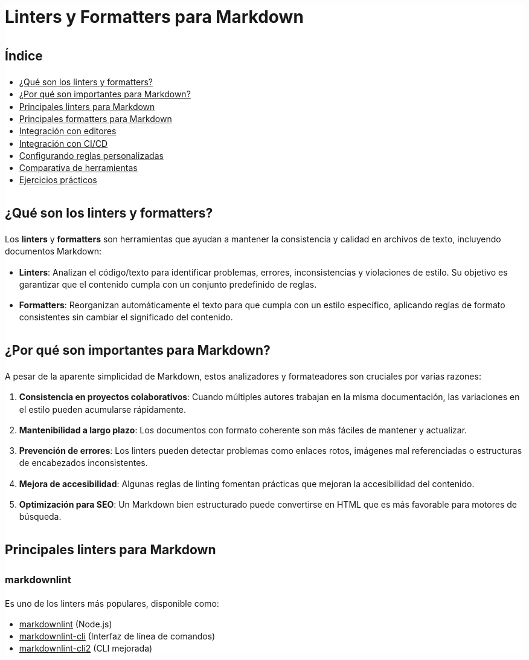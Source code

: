 # Linters y Formatters para Markdown

## Índice
- [¿Qué son los linters y formatters?](#qué-son-los-linters-y-formatters)
- [¿Por qué son importantes para Markdown?](#por-qué-son-importantes-para-markdown)
- [Principales linters para Markdown](#principales-linters-para-markdown)
- [Principales formatters para Markdown](#principales-formatters-para-markdown)
- [Integración con editores](#integración-con-editores)
- [Integración con CI/CD](#integración-con-cicd)
- [Configurando reglas personalizadas](#configurando-reglas-personalizadas)
- [Comparativa de herramientas](#comparativa-de-herramientas)
- [Ejercicios prácticos](#ejercicios-prácticos)

## ¿Qué son los linters y formatters?

Los **linters** y **formatters** son herramientas que ayudan a mantener la consistencia y calidad en archivos de texto, incluyendo documentos Markdown:

- **Linters**: Analizan el código/texto para identificar problemas, errores, inconsistencias y violaciones de estilo. Su objetivo es garantizar que el contenido cumpla con un conjunto predefinido de reglas.

- **Formatters**: Reorganizan automáticamente el texto para que cumpla con un estilo específico, aplicando reglas de formato consistentes sin cambiar el significado del contenido.

## ¿Por qué son importantes para Markdown?

A pesar de la aparente simplicidad de Markdown, estos analizadores y formateadores son cruciales por varias razones:

1. **Consistencia en proyectos colaborativos**: Cuando múltiples autores trabajan en la misma documentación, las variaciones en el estilo pueden acumularse rápidamente.

2. **Mantenibilidad a largo plazo**: Los documentos con formato coherente son más fáciles de mantener y actualizar.

3. **Prevención de errores**: Los linters pueden detectar problemas como enlaces rotos, imágenes mal referenciadas o estructuras de encabezados inconsistentes.

4. **Mejora de accesibilidad**: Algunas reglas de linting fomentan prácticas que mejoran la accesibilidad del contenido.

5. **Optimización para SEO**: Un Markdown bien estructurado puede convertirse en HTML que es más favorable para motores de búsqueda.

## Principales linters para Markdown

### markdownlint

Es uno de los linters más populares, disponible como:
- [markdownlint](https://github.com/DavidAnson/markdownlint) (Node.js)
- [markdownlint-cli](https://github.com/igorshubovych/markdownlint-cli) (Interfaz de línea de comandos)
- [markdownlint-cli2](https://github.com/DavidAnson/markdownlint-cli2) (CLI mejorada)
